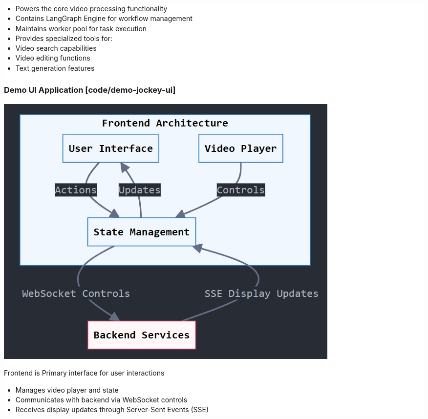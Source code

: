  - Powers the core video processing functionality
 - Contains LangGraph Engine for workflow management
 - Maintains worker pool for task execution
 - Provides specialized tools for:
  - Video search capabilities
  - Video editing functions
  - Text generation features

### Demo UI Application [code/demo-jockey-ui]

![Front End Overview](assets/highlevel_frontend.jpeg)

Frontend is Primary interface for user interactions
 - Manages video player and state
 - Communicates with backend via WebSocket controls
 - Receives display updates through Server-Sent Events (SSE)
